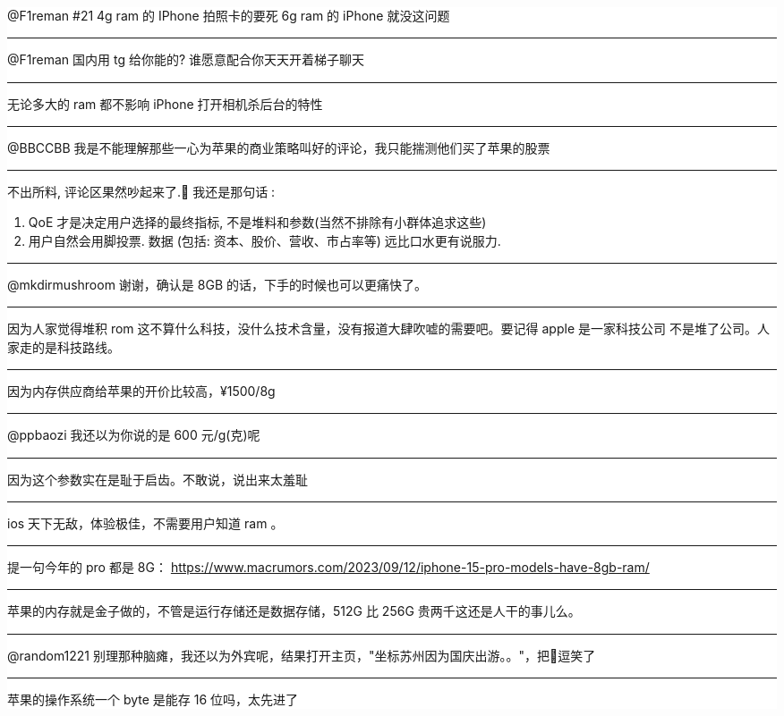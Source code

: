@F1reman #21 4g ram 的 IPhone 拍照卡的要死 6g ram 的 iPhone 就没这问题

---------------------------------------------------

@F1reman 国内用 tg 给你能的? 谁愿意配合你天天开着梯子聊天

---------------------------------------------------

无论多大的 ram 都不影响 iPhone 打开相机杀后台的特性

---------------------------------------------------

@BBCCBB 我是不能理解那些一心为苹果的商业策略叫好的评论，我只能揣测他们买了苹果的股票

---------------------------------------------------

不出所料, 评论区果然吵起来了.🤣
我还是那句话 : 
1. QoE 才是决定用户选择的最终指标, 不是堆料和参数(当然不排除有小群体追求这些)
2. 用户自然会用脚投票. 数据 (包括: 资本、股价、营收、市占率等) 远比口水更有说服力.

---------------------------------------------------

@mkdirmushroom 谢谢，确认是 8GB 的话，下手的时候也可以更痛快了。

---------------------------------------------------

因为人家觉得堆积 rom 这不算什么科技，没什么技术含量，没有报道大肆吹嘘的需要吧。要记得 apple 是一家科技公司 不是堆了公司。人家走的是科技路线。

---------------------------------------------------

因为内存供应商给苹果的开价比较高，¥1500/8g

---------------------------------------------------

@ppbaozi 我还以为你说的是 600 元/g(克)呢

---------------------------------------------------

因为这个参数实在是耻于启齿。不敢说，说出来太羞耻

---------------------------------------------------

ios 天下无敌，体验极佳，不需要用户知道 ram 。

---------------------------------------------------

提一句今年的 pro 都是 8G： https://www.macrumors.com/2023/09/12/iphone-15-pro-models-have-8gb-ram/

---------------------------------------------------

苹果的内存就是金子做的，不管是运行存储还是数据存储，512G 比 256G 贵两千这还是人干的事儿么。

---------------------------------------------------

@random1221 别理那种脑瘫，我还以为外宾呢，结果打开主页，"坐标苏州因为国庆出游。。"，把👴逗笑了

---------------------------------------------------

苹果的操作系统一个 byte 是能存 16 位吗，太先进了
